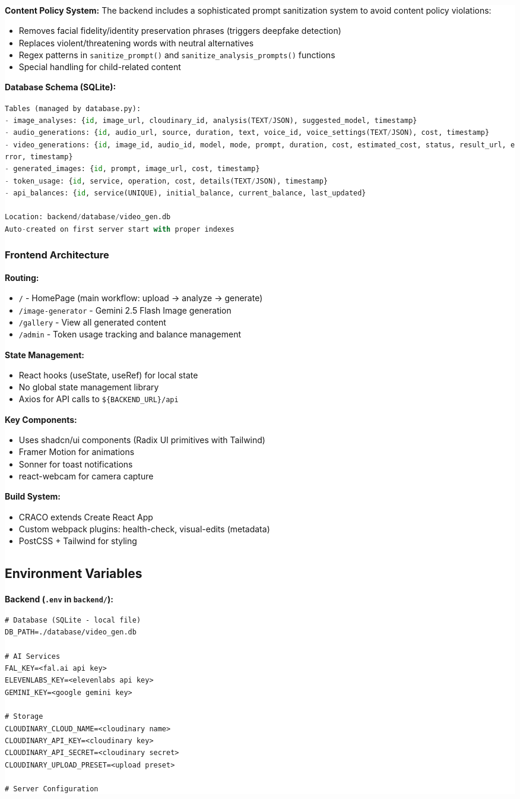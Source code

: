 **Content Policy System:**
The backend includes a sophisticated prompt sanitization system to avoid content policy violations:
- Removes facial fidelity/identity preservation phrases (triggers deepfake detection)
- Replaces violent/threatening words with neutral alternatives
- Regex patterns in `sanitize_prompt()` and `sanitize_analysis_prompts()` functions
- Special handling for child-related content

**Database Schema (SQLite):**
```python
Tables (managed by database.py):
- image_analyses: {id, image_url, cloudinary_id, analysis(TEXT/JSON), suggested_model, timestamp}
- audio_generations: {id, audio_url, source, duration, text, voice_id, voice_settings(TEXT/JSON), cost, timestamp}
- video_generations: {id, image_id, audio_id, model, mode, prompt, duration, cost, estimated_cost, status, result_url, error, timestamp}
- generated_images: {id, prompt, image_url, cost, timestamp}
- token_usage: {id, service, operation, cost, details(TEXT/JSON), timestamp}
- api_balances: {id, service(UNIQUE), initial_balance, current_balance, last_updated}

Location: backend/database/video_gen.db
Auto-created on first server start with proper indexes
```

### Frontend Architecture

**Routing:**
- `/` - HomePage (main workflow: upload → analyze → generate)
- `/image-generator` - Gemini 2.5 Flash Image generation
- `/gallery` - View all generated content
- `/admin` - Token usage tracking and balance management

**State Management:**
- React hooks (useState, useRef) for local state
- No global state management library
- Axios for API calls to `${BACKEND_URL}/api`

**Key Components:**
- Uses shadcn/ui components (Radix UI primitives with Tailwind)
- Framer Motion for animations
- Sonner for toast notifications
- react-webcam for camera capture

**Build System:**
- CRACO extends Create React App
- Custom webpack plugins: health-check, visual-edits (metadata)
- PostCSS + Tailwind for styling

## Environment Variables

**Backend (`.env` in `backend/`):**
```
# Database (SQLite - local file)
DB_PATH=./database/video_gen.db

# AI Services
FAL_KEY=<fal.ai api key>
ELEVENLABS_KEY=<elevenlabs api key>
GEMINI_KEY=<google gemini key>

# Storage
CLOUDINARY_CLOUD_NAME=<cloudinary name>
CLOUDINARY_API_KEY=<cloudinary key>
CLOUDINARY_API_SECRET=<cloudinary secret>
CLOUDINARY_UPLOAD_PRESET=<upload preset>

# Server Configuration
```